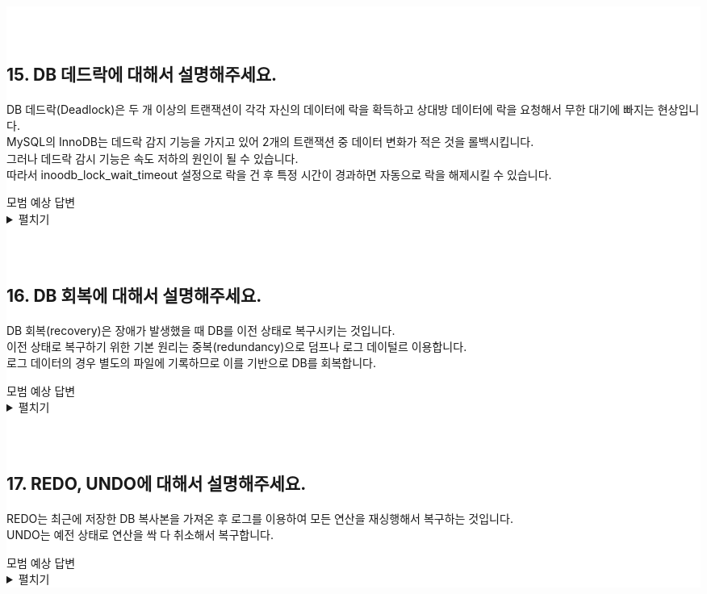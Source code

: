 <br/>
<br/>

## 15. DB 데드락에 대해서 설명해주세요.

DB 데드락(Deadlock)은 두 개 이상의 트랜잭션이 각각 자신의 데이터에 락을 확득하고 상대방 데이터에 락을 요청해서 무한 대기에 빠지는 현상입니다.<br/>
MySQL의 InnoDB는 데드락 감지 기능을 가지고 있어 2개의 트랜잭션 중 데이터 변화가 적은 것을 롤백시킵니다.<br/>
그러나 데드락 감시 기능은 속도 저하의 원인이 될 수 있습니다.<br/>
따라서 inoodb_lock_wait_timeout 설정으로 락을 건 후 특정 시간이 경과하면 자동으로 락을 해제시킬 수 있습니다.<br/>

<div class="adm-note-db db-bold">
  <div class="adm-title-note-db">모범 예상 답변</div>
    <details>
        <summary>펼치기</summary>
        데드락이란 서로 다른 트랜잭션 2개가 같은 데이터에 대한 락을 서로 획득하려고 무한정 대기하는 것을 뜻합니다.<br/>
    </details>
</div>

<br/>
<br/>

## 16. DB 회복에 대해서 설명해주세요.

DB 회복(recovery)은 장애가 발생했을 때 DB를 이전 상태로 복구시키는 것입니다.<br/>
이전 상태로 복구하기 위한 기본 원리는 중복(redundancy)으로 덤프나 로그 데이털르 이용합니다.<br/>
로그 데이터의 경우 별도의 파일에 기록하므로 이를 기반으로 DB를 회복합니다.

<div class="adm-note-db db-bold">
  <div class="adm-title-note-db">모범 예상 답변</div>
    <details>
        <summary>펼치기</summary>
        DB에 장애가 발생했을때 데이터베이스를 일관성 있는 상태로 되돌리는 기능입니다.<br/>
        회복은 트랜잭션 단위로 진행됩니다.<br/>
    </details>
</div>

<br/>
<br/>

## 17. REDO, UNDO에 대해서 설명해주세요.

REDO는 최근에 저장한 DB 복사본을 가져온 후 로그를 이용하여 모든 연산을 재싱행해서 복구하는 것입니다.<br/>
UNDO는 예전 상태로 연산을 싹 다 취소해서 복구합니다.<br/>

<div class="adm-note-db db-bold">
  <div class="adm-title-note-db">모범 예상 답변</div>
    <details>
        <summary>펼치기</summary>
        REDO는 커밋 내역이 있는 트랜잭션을 DB에 다시 반영하는 것입니다.<br/>
        UNDO는 커밋 내역이 없는 트랜잭션을 DB에서 되돌리는 것을 말합니다.<br/>
    </details>
</div>

